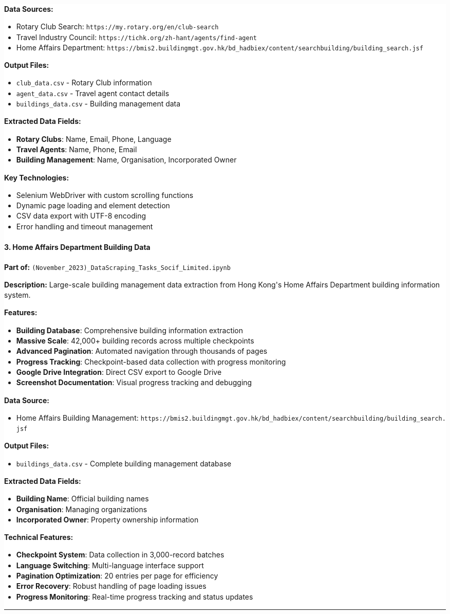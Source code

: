 **Data Sources:**
- Rotary Club Search: `https://my.rotary.org/en/club-search`
- Travel Industry Council: `https://tichk.org/zh-hant/agents/find-agent`
- Home Affairs Department: `https://bmis2.buildingmgt.gov.hk/bd_hadbiex/content/searchbuilding/building_search.jsf`

**Output Files:**
- `club_data.csv` - Rotary Club information
- `agent_data.csv` - Travel agent contact details
- `buildings_data.csv` - Building management data

**Extracted Data Fields:**
- **Rotary Clubs**: Name, Email, Phone, Language
- **Travel Agents**: Name, Phone, Email
- **Building Management**: Name, Organisation, Incorporated Owner

**Key Technologies:**
- Selenium WebDriver with custom scrolling functions
- Dynamic page loading and element detection
- CSV data export with UTF-8 encoding
- Error handling and timeout management

#### **3. Home Affairs Department Building Data**
**Part of:** `(November_2023)_DataScraping_Tasks_Socif_Limited.ipynb`

**Description:** Large-scale building management data extraction from Hong Kong's Home Affairs Department building information system.

**Features:**
- **Building Database**: Comprehensive building information extraction
- **Massive Scale**: 42,000+ building records across multiple checkpoints
- **Advanced Pagination**: Automated navigation through thousands of pages
- **Progress Tracking**: Checkpoint-based data collection with progress monitoring
- **Google Drive Integration**: Direct CSV export to Google Drive
- **Screenshot Documentation**: Visual progress tracking and debugging

**Data Source:**
- Home Affairs Building Management: `https://bmis2.buildingmgt.gov.hk/bd_hadbiex/content/searchbuilding/building_search.jsf`

**Output Files:**
- `buildings_data.csv` - Complete building management database

**Extracted Data Fields:**
- **Building Name**: Official building names
- **Organisation**: Managing organizations
- **Incorporated Owner**: Property ownership information

**Technical Features:**
- **Checkpoint System**: Data collection in 3,000-record batches
- **Language Switching**: Multi-language interface support
- **Pagination Optimization**: 20 entries per page for efficiency
- **Error Recovery**: Robust handling of page loading issues
- **Progress Monitoring**: Real-time progress tracking and status updates

---
